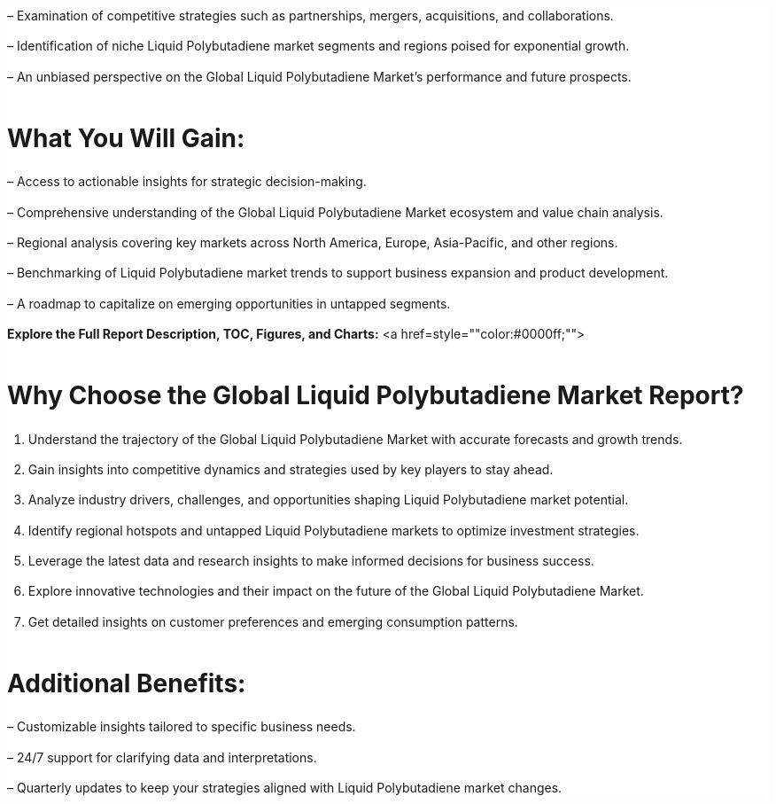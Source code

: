– Examination of competitive strategies such as partnerships, mergers, acquisitions, and collaborations.

– Identification of niche Liquid Polybutadiene market segments and regions poised for exponential growth.

– An unbiased perspective on the Global Liquid Polybutadiene Market’s performance and future prospects.

# <strong>What You Will Gain:</strong>

– Access to actionable insights for strategic decision-making.

– Comprehensive understanding of the Global Liquid Polybutadiene Market ecosystem and value chain analysis.

– Regional analysis covering key markets across North America, Europe, Asia-Pacific, and other regions.

– Benchmarking of Liquid Polybutadiene market trends to support business expansion and product development.

– A roadmap to capitalize on emerging opportunities in untapped segments.

<strong>Explore the Full Report Description, TOC, Figures, and Charts:</strong>
<a href=style=""color:#0000ff;""></a>

# <strong>Why Choose the Global Liquid Polybutadiene Market Report?</strong>

1. Understand the trajectory of the Global Liquid Polybutadiene Market with accurate forecasts and growth trends.

2. Gain insights into competitive dynamics and strategies used by key players to stay ahead.

3. Analyze industry drivers, challenges, and opportunities shaping Liquid Polybutadiene market potential.

4. Identify regional hotspots and untapped Liquid Polybutadiene markets to optimize investment strategies.

5. Leverage the latest data and research insights to make informed decisions for business success.

6. Explore innovative technologies and their impact on the future of the Global Liquid Polybutadiene Market.

7. Get detailed insights on customer preferences and emerging consumption patterns.

# <strong>Additional Benefits:</strong>

– Customizable insights tailored to specific business needs.

– 24/7 support for clarifying data and interpretations.

– Quarterly updates to keep your strategies aligned with Liquid Polybutadiene market changes.
